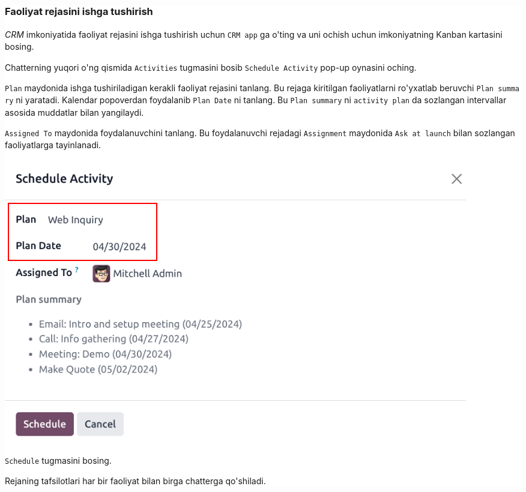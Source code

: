 ### Faoliyat rejasini ishga tushirish

*CRM* imkoniyatida faoliyat rejasini ishga tushirish uchun `CRM app` ga o'ting va uni ochish uchun imkoniyatning Kanban kartasini bosing.

Chatterning yuqori o'ng qismida `Activities` tugmasini bosib `Schedule Activity` pop-up oynasini oching.

`Plan` maydonida ishga tushiriladigan kerakli faoliyat rejasini tanlang. Bu rejaga kiritilgan faoliyatlarni ro'yxatlab beruvchi `Plan summary` ni yaratadi. Kalendar popoverdan foydalanib `Plan Date` ni tanlang. Bu `Plan summary` ni `activity plan` da sozlangan intervallar asosida muddatlar bilan yangilaydi.

`Assigned To` maydonida foydalanuvchini tanlang. Bu foydalanuvchi rejadagi `Assignment` maydonida `Ask at launch` bilan sozlangan faoliyatlarga tayinlanadi.

![The schedule activity pop-up window with an Activity plan selected.](utilize_activities/schedule-activity-plan.png)

`Schedule` tugmasini bosing.

Rejaning tafsilotlari har bir faoliyat bilan birga chatterga qo'shiladi.
